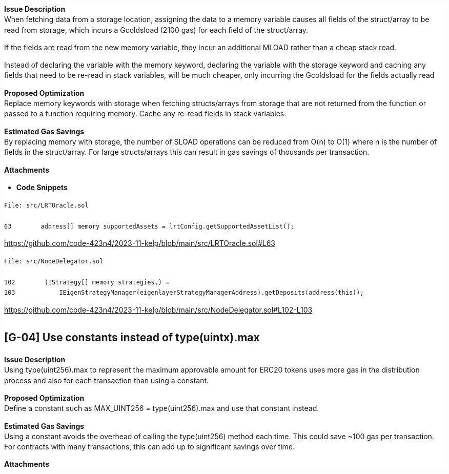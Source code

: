 **Issue Description**\
When fetching data from a storage location, assigning the data to a memory variable causes all fields of the struct/array to be read from storage, which incurs a Gcoldsload (2100 gas) for each field of the struct/array.

If the fields are read from the new memory variable, they incur an additional MLOAD rather than a cheap stack read.

Instead of declaring the variable with the memory keyword, declaring the variable with the storage keyword and caching any fields that need to be re-read in stack variables, will be much cheaper, only incurring the Gcoldsload for the fields actually read

**Proposed Optimization**\
Replace memory keywords with storage when fetching structs/arrays from storage that are not returned from the function or passed to a function requiring memory. Cache any re-read fields in stack variables.

**Estimated Gas Savings**\
By replacing memory with storage, the number of SLOAD operations can be reduced from O(n) to O(1) where n is the number of fields in the struct/array. For large structs/arrays this can result in gas savings of thousands per transaction.

**Attachments**

- **Code Snippets**

```solidity
File: src/LRTOracle.sol

63        address[] memory supportedAssets = lrtConfig.getSupportedAssetList();
```

https://github.com/code-423n4/2023-11-kelp/blob/main/src/LRTOracle.sol#L63

```solidity
File: src/NodeDelegator.sol

102        (IStrategy[] memory strategies,) =
103            IEigenStrategyManager(eigenlayerStrategyManagerAddress).getDeposits(address(this));
```

https://github.com/code-423n4/2023-11-kelp/blob/main/src/NodeDelegator.sol#L102-L103

## [G-04] Use constants instead of type(uintx).max

**Issue Description**\
Using type(uint256).max to represent the maximum approvable amount for ERC20 tokens uses more gas in the distribution process and also for each transaction than using a constant.

**Proposed Optimization**\
Define a constant such as MAX_UINT256 = type(uint256).max and use that constant instead.

**Estimated Gas Savings**\
Using a constant avoids the overhead of calling the type(uint256) method each time. This could save ~100 gas per transaction. For contracts with many transactions, this can add up to significant savings over time.

**Attachments**
